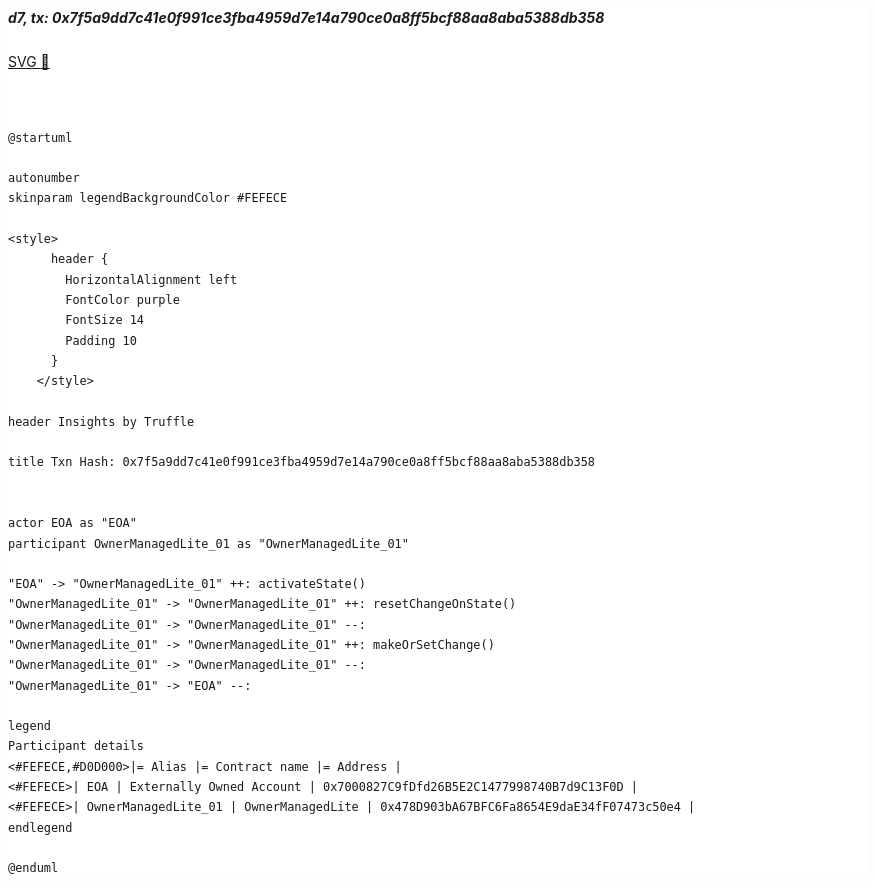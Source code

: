 ##### d7, tx: 0x7f5a9dd7c41e0f991ce3fba4959d7e14a790ce0a8ff5bcf88aa8aba5388db358

[SVG :telescope:](https://www.planttext.com/api/plantuml/svg/hLDDZvim4BtxLrZPIwjjL1CWXYYDDY6WhTGgAsNlrO07WW8cCgRDVlI_TvRGgAj6FQpAOGmpu_VCcsV6RbeBndPrnHXqjj5TdQ9XxRxK1p1GymeBr6e5sRumJQTLr5IDuLT9dCHHpDYyjGyLBXZldns2GiEVXa_ERnjJFZRQGhMioaBNg2qXvlRSa53n17depA72LuLj-OZSySwvEr2gr0Ltn93wsQ_pZyCXsC3_MRTbiRCjJn_ulUdod72PBMs5_Fwe-IsqknaNHvdx42ebCyz1aOUXaw6Rf-25VgWaEXx8K6Ge8CXpFyto800880NV3GALkdx0IBBCqj7ZpP93oqUqZXZ9PikiF03zwkQ7HlCLD1IelfGMlmcdRxoG7p7Mx-VZnUKwlxwUSU8hluF5hQNmxZsxtFbF28CjscW7ki2DVYFEU3pZR-6kOOyRi_tD_z-9JmA-zB2JRzdT7zDGQA6iMZOVtFlXQYtMGeZ5yoTEzgJ1q4j4lZCaCzTGuqjYgHH9HhNpliLpFt6AHuj6GrKzz9DMV9bbT4SibSXTX1nCP1JcwrnDfYi_daIE9sKO1j8JAwd2o74JiNuDVCanVsTx0ay6wr2uwN8gLqaqJI2O-buSAeXTBq-4zAIR-G8z8Y0b1ZtO3KMwxRy0)


```plantuml


@startuml

autonumber
skinparam legendBackgroundColor #FEFECE

<style>
      header {
        HorizontalAlignment left
        FontColor purple
        FontSize 14
        Padding 10
      }
    </style>

header Insights by Truffle

title Txn Hash: 0x7f5a9dd7c41e0f991ce3fba4959d7e14a790ce0a8ff5bcf88aa8aba5388db358


actor EOA as "EOA"
participant OwnerManagedLite_01 as "OwnerManagedLite_01"

"EOA" -> "OwnerManagedLite_01" ++: activateState()
"OwnerManagedLite_01" -> "OwnerManagedLite_01" ++: resetChangeOnState()
"OwnerManagedLite_01" -> "OwnerManagedLite_01" --: 
"OwnerManagedLite_01" -> "OwnerManagedLite_01" ++: makeOrSetChange()
"OwnerManagedLite_01" -> "OwnerManagedLite_01" --: 
"OwnerManagedLite_01" -> "EOA" --: 

legend
Participant details
<#FEFECE,#D0D000>|= Alias |= Contract name |= Address |
<#FEFECE>| EOA | Externally Owned Account | 0x7000827C9fDfd26B5E2C1477998740B7d9C13F0D |
<#FEFECE>| OwnerManagedLite_01 | OwnerManagedLite | 0x478D903bA67BFC6Fa8654E9daE34fF07473c50e4 |
endlegend

@enduml
```
